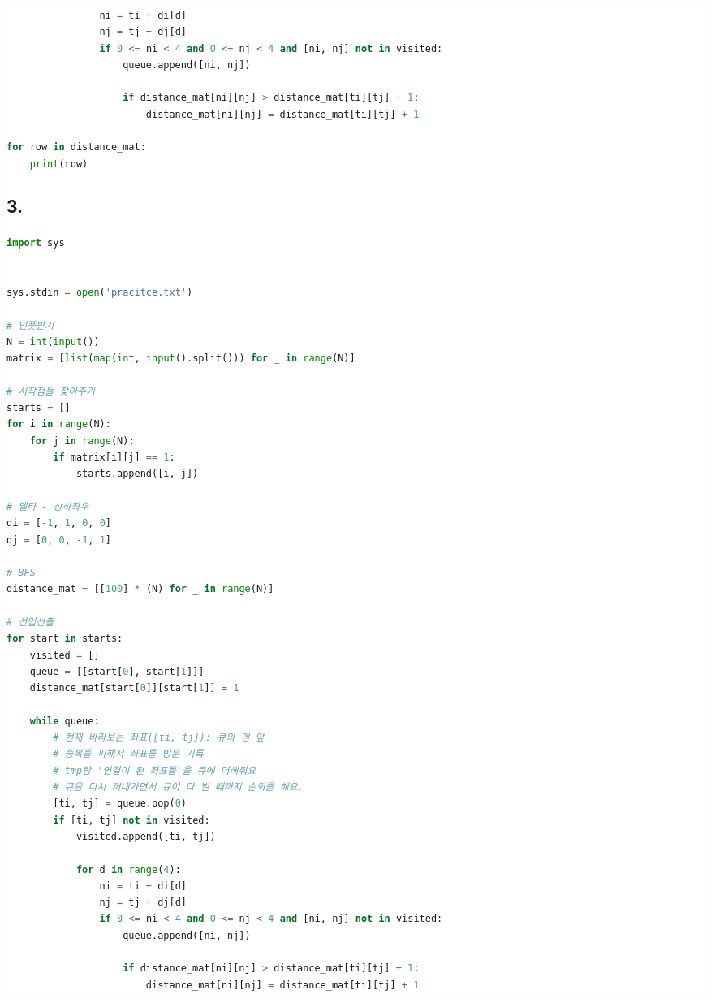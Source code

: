```python
                ni = ti + di[d]
                nj = tj + dj[d]
                if 0 <= ni < 4 and 0 <= nj < 4 and [ni, nj] not in visited:
                    queue.append([ni, nj])

                    if distance_mat[ni][nj] > distance_mat[ti][tj] + 1:
                        distance_mat[ni][nj] = distance_mat[ti][tj] + 1

for row in distance_mat:
    print(row)
```





## 3. 

```python
import sys


sys.stdin = open('pracitce.txt')

# 인풋받기
N = int(input())
matrix = [list(map(int, input().split())) for _ in range(N)]

# 시작점들 찾아주기
starts = []
for i in range(N):
    for j in range(N):
        if matrix[i][j] == 1:
            starts.append([i, j])

# 델타 - 상하좌우
di = [-1, 1, 0, 0]
dj = [0, 0, -1, 1]

# BFS
distance_mat = [[100] * (N) for _ in range(N)]

# 선입선출
for start in starts:
    visited = []
    queue = [[start[0], start[1]]]
    distance_mat[start[0]][start[1]] = 1

    while queue:
        # 현재 바라보는 좌표([ti, tj]): 큐의 맨 앞
        # 중복을 피해서 좌표를 방문 기록
        # tmp랑 '연결이 된 좌표들'을 큐에 더해줘요
        # 큐을 다시 꺼내가면서 큐이 다 빌 때까지 순회를 해요.
        [ti, tj] = queue.pop(0)
        if [ti, tj] not in visited:
            visited.append([ti, tj])

            for d in range(4):
                ni = ti + di[d]
                nj = tj + dj[d]
                if 0 <= ni < 4 and 0 <= nj < 4 and [ni, nj] not in visited:
                    queue.append([ni, nj])

                    if distance_mat[ni][nj] > distance_mat[ti][tj] + 1:
                        distance_mat[ni][nj] = distance_mat[ti][tj] + 1
```
